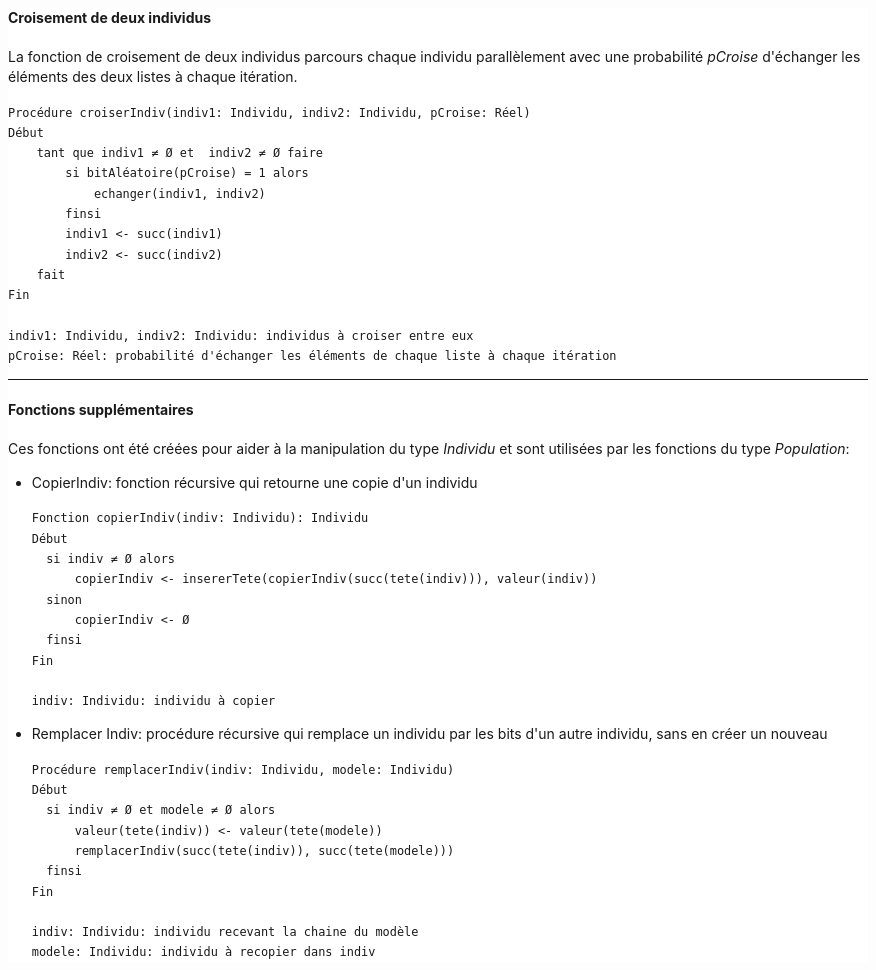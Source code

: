 #### Croisement de deux individus

La fonction de croisement de deux individus parcours chaque individu parallèlement avec une probabilité *pCroise* d'échanger les éléments des deux listes à chaque itération.
```
Procédure croiserIndiv(indiv1: Individu, indiv2: Individu, pCroise: Réel)
Début
	tant que indiv1 ≠ Ø et  indiv2 ≠ Ø faire
		si bitAléatoire(pCroise) = 1 alors
			echanger(indiv1, indiv2)
		finsi
		indiv1 <- succ(indiv1)
		indiv2 <- succ(indiv2)
	fait
Fin

indiv1: Individu, indiv2: Individu: individus à croiser entre eux
pCroise: Réel: probabilité d'échanger les éléments de chaque liste à chaque itération
```

<hr>

#### Fonctions supplémentaires

Ces fonctions ont été créées pour aider à la manipulation du type *Individu* et sont utilisées par les fonctions du type *Population*:

- CopierIndiv: fonction récursive qui retourne une copie d'un individu

  ```
  Fonction copierIndiv(indiv: Individu): Individu
  Début
  	si indiv ≠ Ø alors
  		copierIndiv <- insererTete(copierIndiv(succ(tete(indiv))), valeur(indiv))
  	sinon
  		copierIndiv <- Ø
  	finsi
  Fin
  
  indiv: Individu: individu à copier
  ```

- Remplacer Indiv: procédure récursive qui remplace un individu par les bits d'un autre individu, sans en créer un nouveau

  ```
  Procédure remplacerIndiv(indiv: Individu, modele: Individu)
  Début
  	si indiv ≠ Ø et modele ≠ Ø alors
  		valeur(tete(indiv)) <- valeur(tete(modele))
  		remplacerIndiv(succ(tete(indiv)), succ(tete(modele)))
  	finsi
  Fin
  
  indiv: Individu: individu recevant la chaine du modèle
  modele: Individu: individu à recopier dans indiv
  ```
  